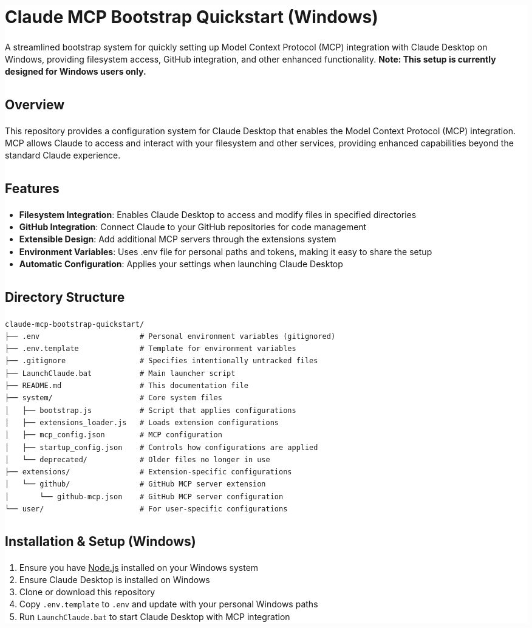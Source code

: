 # Claude MCP Bootstrap Quickstart (Windows)

A streamlined bootstrap system for quickly setting up Model Context Protocol (MCP) integration with Claude Desktop on Windows, providing filesystem access, GitHub integration, and other enhanced functionality. **Note: This setup is currently designed for Windows users only.**

## Overview

This repository provides a configuration system for Claude Desktop that enables the Model Context Protocol (MCP) integration. MCP allows Claude to access and interact with your filesystem and other services, providing enhanced capabilities beyond the standard Claude experience.

## Features

- **Filesystem Integration**: Enables Claude Desktop to access and modify files in specified directories
- **GitHub Integration**: Connect Claude to your GitHub repositories for code management
- **Extensible Design**: Add additional MCP servers through the extensions system
- **Environment Variables**: Uses .env file for personal paths and tokens, making it easy to share the setup
- **Automatic Configuration**: Applies your settings when launching Claude Desktop

## Directory Structure

```
claude-mcp-bootstrap-quickstart/
├── .env                       # Personal environment variables (gitignored)
├── .env.template              # Template for environment variables
├── .gitignore                 # Specifies intentionally untracked files
├── LaunchClaude.bat           # Main launcher script
├── README.md                  # This documentation file
├── system/                    # Core system files
│   ├── bootstrap.js           # Script that applies configurations
│   ├── extensions_loader.js   # Loads extension configurations
│   ├── mcp_config.json        # MCP configuration
│   ├── startup_config.json    # Controls how configurations are applied
│   └── deprecated/            # Older files no longer in use
├── extensions/                # Extension-specific configurations
│   └── github/                # GitHub MCP server extension
│       └── github-mcp.json    # GitHub MCP server configuration
└── user/                      # For user-specific configurations
```

## Installation & Setup (Windows)

1. Ensure you have [Node.js](https://nodejs.org/) installed on your Windows system
2. Ensure Claude Desktop is installed on Windows
3. Clone or download this repository
4. Copy `.env.template` to `.env` and update with your personal Windows paths
5. Run `LaunchClaude.bat` to start Claude Desktop with MCP integration
